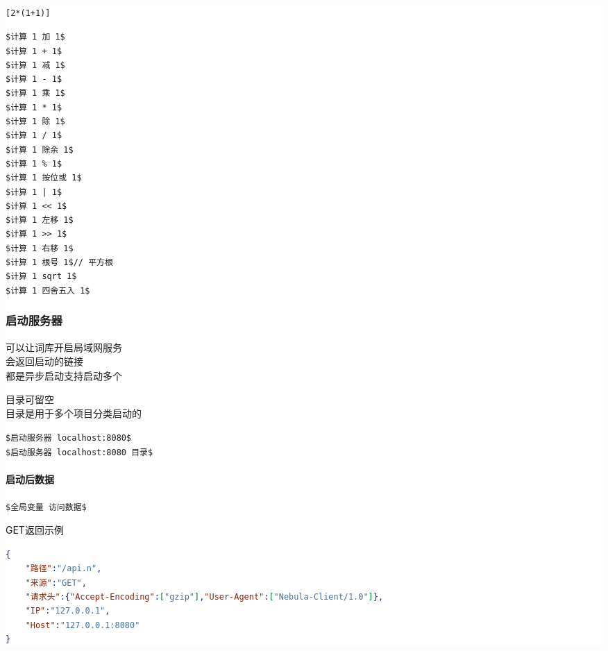 ```
[2*(1+1)]
```

```
$计算 1 加 1$
$计算 1 + 1$
$计算 1 减 1$
$计算 1 - 1$
$计算 1 乘 1$
$计算 1 * 1$
$计算 1 除 1$
$计算 1 / 1$
$计算 1 除余 1$
$计算 1 % 1$
$计算 1 按位或 1$
$计算 1 | 1$
$计算 1 << 1$
$计算 1 左移 1$
$计算 1 >> 1$
$计算 1 右移 1$
$计算 1 根号 1$// 平方根
$计算 1 sqrt 1$
$计算 1 四舍五入 1$
```

### 启动服务器

可以让词库开启局域网服务  
会返回启动的链接  
都是异步启动支持启动多个

目录可留空  
目录是用于多个项目分类启动的

```
$启动服务器 localhost:8080$
$启动服务器 localhost:8080 目录$
```

#### 启动后数据
```
$全局变量 访问数据$
```

GET返回示例
```json
{
    "路径":"/api.n",
    "来源":"GET",
    "请求头":{"Accept-Encoding":["gzip"],"User-Agent":["Nebula-Client/1.0"]},
    "IP":"127.0.0.1",
    "Host":"127.0.0.1:8080"
}
```
